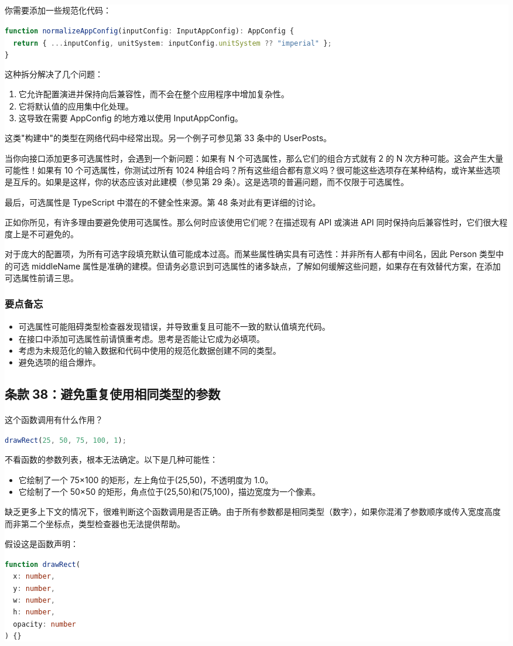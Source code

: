 你需要添加一些规范化代码：

```ts
function normalizeAppConfig(inputConfig: InputAppConfig): AppConfig {
  return { ...inputConfig, unitSystem: inputConfig.unitSystem ?? "imperial" };
}
```

这种拆分解决了几个问题：

1.  它允许配置演进并保持向后兼容性，而不会在整个应用程序中增加复杂性。
2.  它将默认值的应用集中化处理。
3.  这导致在需要 AppConfig 的地方难以使用 InputAppConfig。

这类"构建中"的类型在网络代码中经常出现。另一个例子可参见第 33 条中的 UserPosts。

当你向接口添加更多可选属性时，会遇到一个新问题：如果有 N 个可选属性，那么它们的组合方式就有 2 的 N 次方种可能。这会产生大量可能性！如果有 10 个可选属性，你测试过所有 1024 种组合吗？所有这些组合都有意义吗？很可能这些选项存在某种结构，或许某些选项是互斥的。如果是这样，你的状态应该对此建模（参见第 29 条）。这是选项的普遍问题，而不仅限于可选属性。

最后，可选属性是 TypeScript 中潜在的不健全性来源。第 48 条对此有更详细的讨论。

正如你所见，有许多理由要避免使用可选属性。那么何时应该使用它们呢？在描述现有 API 或演进 API 同时保持向后兼容性时，它们很大程度上是不可避免的。

对于庞大的配置项，为所有可选字段填充默认值可能成本过高。而某些属性确实具有可选性：并非所有人都有中间名，因此 Person 类型中的可选 middleName 属性是准确的建模。但请务必意识到可选属性的诸多缺点，了解如何缓解这些问题，如果存在有效替代方案，在添加可选属性前请三思。

### 要点备忘

- 可选属性可能阻碍类型检查器发现错误，并导致重复且可能不一致的默认值填充代码。
- 在接口中添加可选属性前请慎重考虑。思考是否能让它成为必填项。
- 考虑为未规范化的输入数据和代码中使用的规范化数据创建不同的类型。
- 避免选项的组合爆炸。

## 条款 38：避免重复使用相同类型的参数

这个函数调用有什么作用？

```ts
drawRect(25, 50, 75, 100, 1);
```

不看函数的参数列表，根本无法确定。以下是几种可能性：

- 它绘制了一个 75×100 的矩形，左上角位于(25,50)，不透明度为 1.0。
- 它绘制了一个 50×50 的矩形，角点位于(25,50)和(75,100)，描边宽度为一个像素。

缺乏更多上下文的情况下，很难判断这个函数调用是否正确。由于所有参数都是相同类型（数字），如果你混淆了参数顺序或传入宽度高度而非第二个坐标点，类型检查器也无法提供帮助。

假设这是函数声明：

```ts
function drawRect(
  x: number,
  y: number,
  w: number,
  h: number,
  opacity: number
) {}
```
